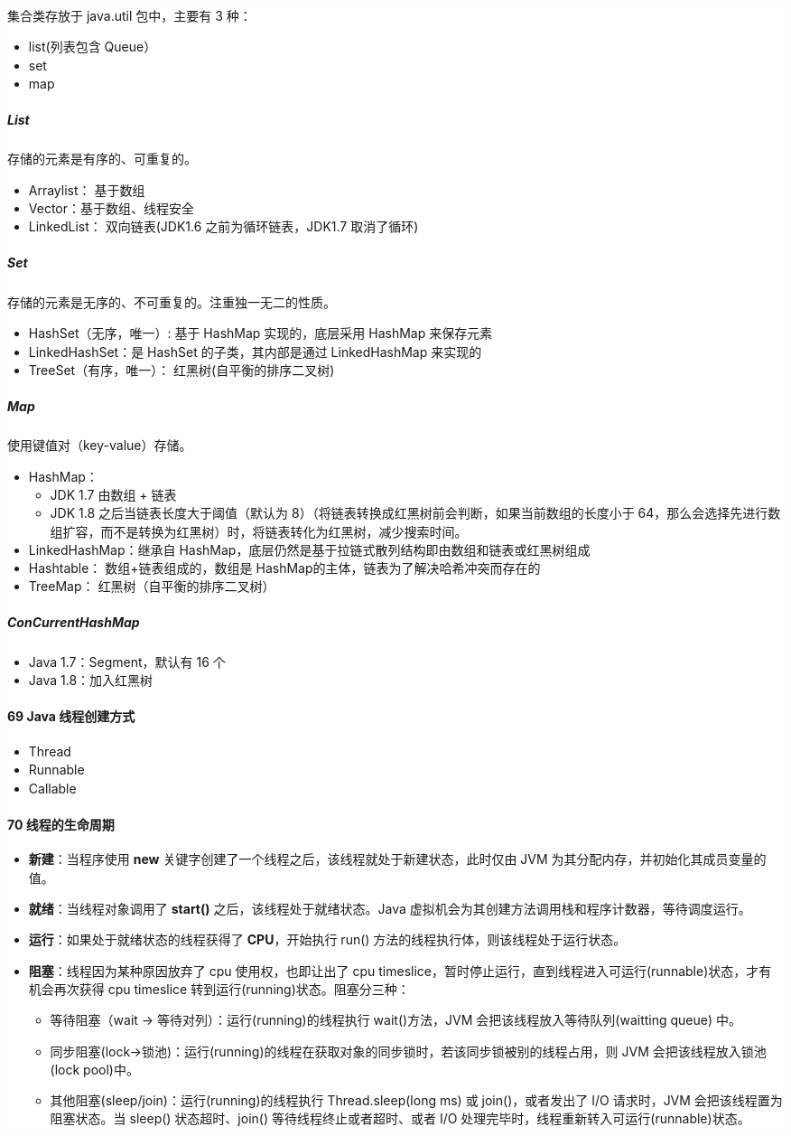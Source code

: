 集合类存放于 java.util 包中，主要有 3 种：

* list(列表包含 Queue）
* set
* map

##### List

 存储的元素是有序的、可重复的。

- Arraylist： 基于数组
- Vector：基于数组、线程安全
- LinkedList： 双向链表(JDK1.6 之前为循环链表，JDK1.7 取消了循环)

##### Set

存储的元素是无序的、不可重复的。注重独一无二的性质。

- HashSet（无序，唯一）: 基于 HashMap 实现的，底层采用 HashMap 来保存元素
- LinkedHashSet：是 HashSet 的子类，其内部是通过  LinkedHashMap 来实现的
- TreeSet（有序，唯一）： 红黑树(自平衡的排序二叉树)

##### Map

使用键值对（key-value）存储。

* HashMap：
  * JDK 1.7 由数组 + 链表
  * JDK 1.8 之后当链表长度大于阈值（默认为 8）（将链表转换成红黑树前会判断，如果当前数组的长度小于 64，那么会选择先进行数组扩容，而不是转换为红黑树）时，将链表转化为红黑树，减少搜索时间。
* LinkedHashMap：继承自 HashMap，底层仍然是基于拉链式散列结构即由数组和链表或红黑树组成
* Hashtable： 数组+链表组成的，数组是 HashMap的主体，链表为了解决哈希冲突而存在的
* TreeMap： 红黑树（自平衡的排序二叉树）

##### ConCurrentHashMap

* Java 1.7：Segment，默认有 16 个 
* Java 1.8：加入红黑树

#### 69 Java 线程创建方式

* Thread
* Runnable
* Callable

 #### 70 线程的生命周期

* **新建**：当程序使用 **new** 关键字创建了一个线程之后，该线程就处于新建状态，此时仅由 JVM 为其分配内存，并初始化其成员变量的值。

* **就绪**：当线程对象调用了 **start()** 之后，该线程处于就绪状态。Java 虚拟机会为其创建方法调用栈和程序计数器，等待调度运行。 

* **运行**：如果处于就绪状态的线程获得了 **CPU**，开始执行 run() 方法的线程执行体，则该线程处于运行状态。 

* **阻塞**：线程因为某种原因放弃了 cpu 使用权，也即让出了 cpu timeslice，暂时停止运行，直到线程进入可运行(runnable)状态，才有机会再次获得 cpu timeslice 转到运行(running)状态。阻塞分三种： 

  * 等待阻塞（wait -> 等待对列）：运行(running)的线程执行 wait()方法，JVM 会把该线程放入等待队列(waitting queue) 中。 

  * 同步阻塞(lock->锁池)：运行(running)的线程在获取对象的同步锁时，若该同步锁被别的线程占用，则 JVM 会把该线程放入锁池(lock pool)中。
  * 其他阻塞(sleep/join)：运行(running)的线程执行 Thread.sleep(long ms) 或 join()，或者发出了 I/O 请求时，JVM 会把该线程置为阻塞状态。当 sleep() 状态超时、join() 等待线程终止或者超时、或者 I/O 处理完毕时，线程重新转入可运行(runnable)状态。 
